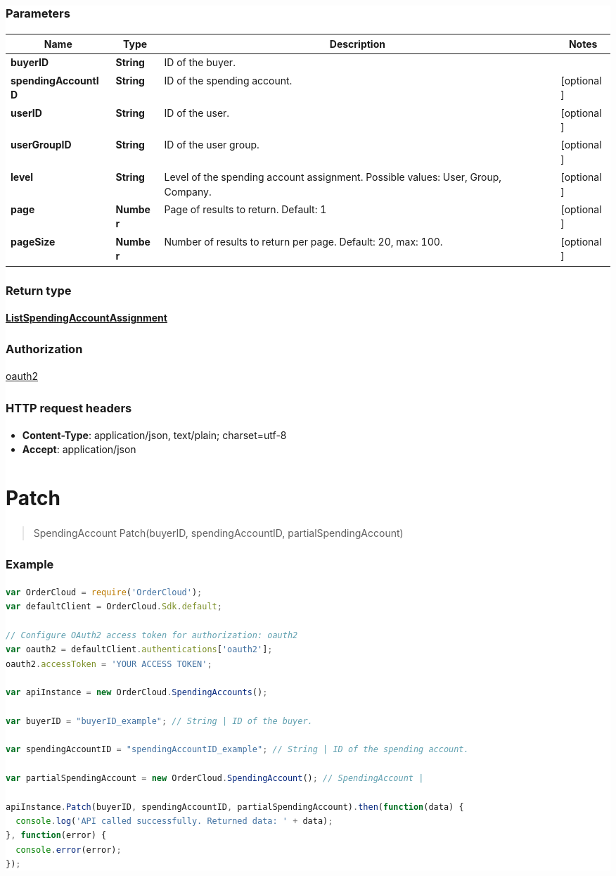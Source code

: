 
### Parameters

Name | Type | Description  | Notes
------------- | ------------- | ------------- | -------------
 **buyerID** | **String**| ID of the buyer. | 
 **spendingAccountID** | **String**| ID of the spending account. | [optional] 
 **userID** | **String**| ID of the user. | [optional] 
 **userGroupID** | **String**| ID of the user group. | [optional] 
 **level** | **String**| Level of the spending account assignment. Possible values: User, Group, Company. | [optional] 
 **page** | **Number**| Page of results to return. Default: 1 | [optional] 
 **pageSize** | **Number**| Number of results to return per page. Default: 20, max: 100. | [optional] 

### Return type

[**ListSpendingAccountAssignment**](ListSpendingAccountAssignment.md)

### Authorization



[oauth2](../README.md#oauth2)

### HTTP request headers

 - **Content-Type**: application/json, text/plain; charset=utf-8
 - **Accept**: application/json

<a name="Patch"></a>
# **Patch**
> SpendingAccount Patch(buyerID, spendingAccountID, partialSpendingAccount)



### Example
```javascript
var OrderCloud = require('OrderCloud');
var defaultClient = OrderCloud.Sdk.default;

// Configure OAuth2 access token for authorization: oauth2
var oauth2 = defaultClient.authentications['oauth2'];
oauth2.accessToken = 'YOUR ACCESS TOKEN';

var apiInstance = new OrderCloud.SpendingAccounts();

var buyerID = "buyerID_example"; // String | ID of the buyer.

var spendingAccountID = "spendingAccountID_example"; // String | ID of the spending account.

var partialSpendingAccount = new OrderCloud.SpendingAccount(); // SpendingAccount | 

apiInstance.Patch(buyerID, spendingAccountID, partialSpendingAccount).then(function(data) {
  console.log('API called successfully. Returned data: ' + data);
}, function(error) {
  console.error(error);
});

```
